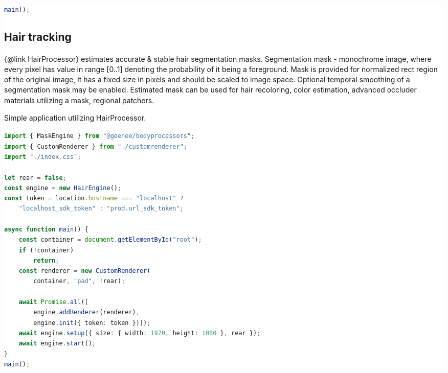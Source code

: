 ```typescript
main();
```

## Hair tracking

{@link HairProcessor} estimates accurate & stable hair segmentation masks.
Segmentation mask - monochrome image, where every pixel has value
in range [0..1] denoting the probability of it being a foreground.
Mask is provided for normalized rect region of the original image,
it has a fixed size in pixels and should be scaled to image space.
Optional temporal smoothing of a segmentation mask may be enabled.
Estimated mask can be used for hair recoloring, color estimation,
advanced occluder materials utilizing a mask, regional patchers.

Simple application utilizing HairProcessor.

```typescript
import { MaskEngine } from "@geenee/bodyprocessors";
import { CustomRenderer } from "./customrenderer";
import "./index.css";

let rear = false;
const engine = new HairEngine();
const token = location.hostname === "localhost" ?
    "localhost_sdk_token" : "prod.url_sdk_token";

async function main() {
    const container = document.getElementById("root");
    if (!container)
        return;
    const renderer = new CustomRenderer(
        container, "pad", !rear);

    await Promise.all([
        engine.addRenderer(renderer),
        engine.init({ token: token })]);
    await engine.setup({ size: { width: 1920, height: 1080 }, rear });
    await engine.start();
}
main();
```

